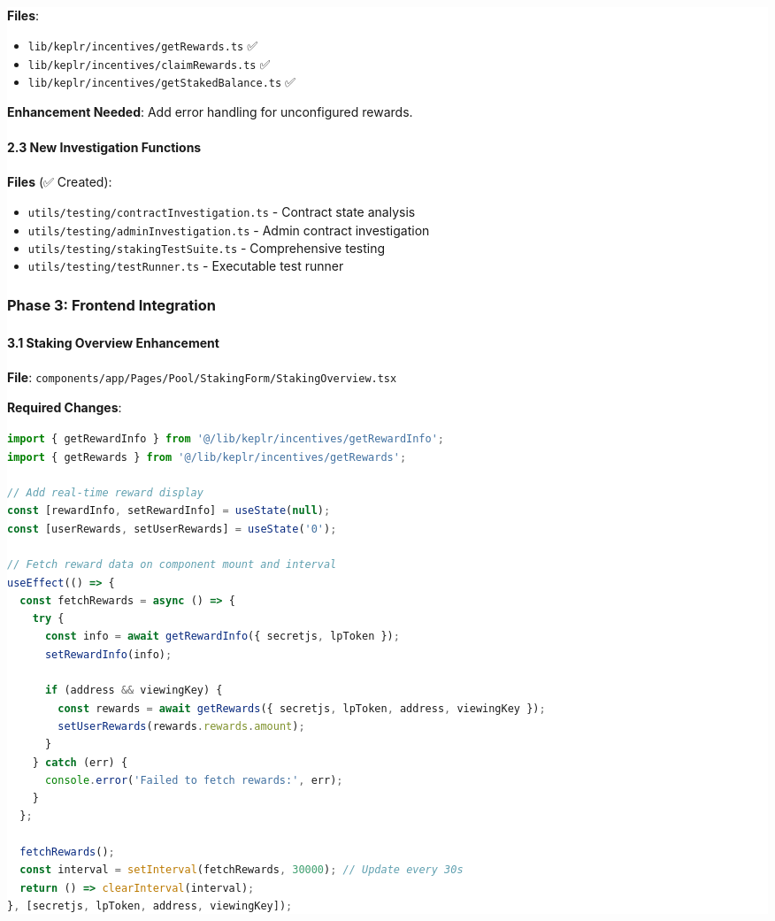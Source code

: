 **Files**:

- `lib/keplr/incentives/getRewards.ts` ✅
- `lib/keplr/incentives/claimRewards.ts` ✅
- `lib/keplr/incentives/getStakedBalance.ts` ✅

**Enhancement Needed**: Add error handling for unconfigured rewards.

#### 2.3 New Investigation Functions

**Files** (✅ Created):

- `utils/testing/contractInvestigation.ts` - Contract state analysis
- `utils/testing/adminInvestigation.ts` - Admin contract investigation
- `utils/testing/stakingTestSuite.ts` - Comprehensive testing
- `utils/testing/testRunner.ts` - Executable test runner

### Phase 3: Frontend Integration

#### 3.1 Staking Overview Enhancement

**File**: `components/app/Pages/Pool/StakingForm/StakingOverview.tsx`

**Required Changes**:

```typescript
import { getRewardInfo } from '@/lib/keplr/incentives/getRewardInfo';
import { getRewards } from '@/lib/keplr/incentives/getRewards';

// Add real-time reward display
const [rewardInfo, setRewardInfo] = useState(null);
const [userRewards, setUserRewards] = useState('0');

// Fetch reward data on component mount and interval
useEffect(() => {
  const fetchRewards = async () => {
    try {
      const info = await getRewardInfo({ secretjs, lpToken });
      setRewardInfo(info);

      if (address && viewingKey) {
        const rewards = await getRewards({ secretjs, lpToken, address, viewingKey });
        setUserRewards(rewards.rewards.amount);
      }
    } catch (err) {
      console.error('Failed to fetch rewards:', err);
    }
  };

  fetchRewards();
  const interval = setInterval(fetchRewards, 30000); // Update every 30s
  return () => clearInterval(interval);
}, [secretjs, lpToken, address, viewingKey]);
```
